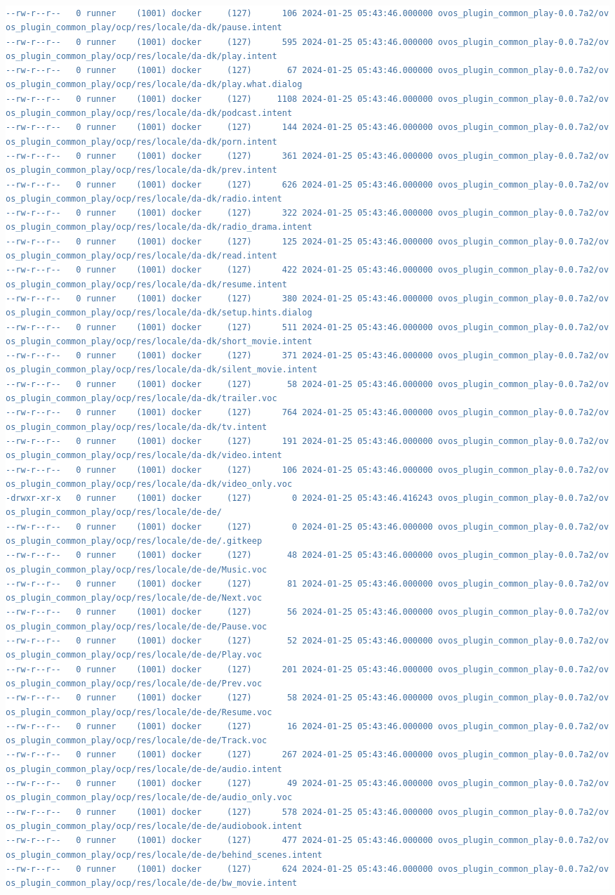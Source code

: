 ```diff
--rw-r--r--   0 runner    (1001) docker     (127)      106 2024-01-25 05:43:46.000000 ovos_plugin_common_play-0.0.7a2/ovos_plugin_common_play/ocp/res/locale/da-dk/pause.intent
--rw-r--r--   0 runner    (1001) docker     (127)      595 2024-01-25 05:43:46.000000 ovos_plugin_common_play-0.0.7a2/ovos_plugin_common_play/ocp/res/locale/da-dk/play.intent
--rw-r--r--   0 runner    (1001) docker     (127)       67 2024-01-25 05:43:46.000000 ovos_plugin_common_play-0.0.7a2/ovos_plugin_common_play/ocp/res/locale/da-dk/play.what.dialog
--rw-r--r--   0 runner    (1001) docker     (127)     1108 2024-01-25 05:43:46.000000 ovos_plugin_common_play-0.0.7a2/ovos_plugin_common_play/ocp/res/locale/da-dk/podcast.intent
--rw-r--r--   0 runner    (1001) docker     (127)      144 2024-01-25 05:43:46.000000 ovos_plugin_common_play-0.0.7a2/ovos_plugin_common_play/ocp/res/locale/da-dk/porn.intent
--rw-r--r--   0 runner    (1001) docker     (127)      361 2024-01-25 05:43:46.000000 ovos_plugin_common_play-0.0.7a2/ovos_plugin_common_play/ocp/res/locale/da-dk/prev.intent
--rw-r--r--   0 runner    (1001) docker     (127)      626 2024-01-25 05:43:46.000000 ovos_plugin_common_play-0.0.7a2/ovos_plugin_common_play/ocp/res/locale/da-dk/radio.intent
--rw-r--r--   0 runner    (1001) docker     (127)      322 2024-01-25 05:43:46.000000 ovos_plugin_common_play-0.0.7a2/ovos_plugin_common_play/ocp/res/locale/da-dk/radio_drama.intent
--rw-r--r--   0 runner    (1001) docker     (127)      125 2024-01-25 05:43:46.000000 ovos_plugin_common_play-0.0.7a2/ovos_plugin_common_play/ocp/res/locale/da-dk/read.intent
--rw-r--r--   0 runner    (1001) docker     (127)      422 2024-01-25 05:43:46.000000 ovos_plugin_common_play-0.0.7a2/ovos_plugin_common_play/ocp/res/locale/da-dk/resume.intent
--rw-r--r--   0 runner    (1001) docker     (127)      380 2024-01-25 05:43:46.000000 ovos_plugin_common_play-0.0.7a2/ovos_plugin_common_play/ocp/res/locale/da-dk/setup.hints.dialog
--rw-r--r--   0 runner    (1001) docker     (127)      511 2024-01-25 05:43:46.000000 ovos_plugin_common_play-0.0.7a2/ovos_plugin_common_play/ocp/res/locale/da-dk/short_movie.intent
--rw-r--r--   0 runner    (1001) docker     (127)      371 2024-01-25 05:43:46.000000 ovos_plugin_common_play-0.0.7a2/ovos_plugin_common_play/ocp/res/locale/da-dk/silent_movie.intent
--rw-r--r--   0 runner    (1001) docker     (127)       58 2024-01-25 05:43:46.000000 ovos_plugin_common_play-0.0.7a2/ovos_plugin_common_play/ocp/res/locale/da-dk/trailer.voc
--rw-r--r--   0 runner    (1001) docker     (127)      764 2024-01-25 05:43:46.000000 ovos_plugin_common_play-0.0.7a2/ovos_plugin_common_play/ocp/res/locale/da-dk/tv.intent
--rw-r--r--   0 runner    (1001) docker     (127)      191 2024-01-25 05:43:46.000000 ovos_plugin_common_play-0.0.7a2/ovos_plugin_common_play/ocp/res/locale/da-dk/video.intent
--rw-r--r--   0 runner    (1001) docker     (127)      106 2024-01-25 05:43:46.000000 ovos_plugin_common_play-0.0.7a2/ovos_plugin_common_play/ocp/res/locale/da-dk/video_only.voc
-drwxr-xr-x   0 runner    (1001) docker     (127)        0 2024-01-25 05:43:46.416243 ovos_plugin_common_play-0.0.7a2/ovos_plugin_common_play/ocp/res/locale/de-de/
--rw-r--r--   0 runner    (1001) docker     (127)        0 2024-01-25 05:43:46.000000 ovos_plugin_common_play-0.0.7a2/ovos_plugin_common_play/ocp/res/locale/de-de/.gitkeep
--rw-r--r--   0 runner    (1001) docker     (127)       48 2024-01-25 05:43:46.000000 ovos_plugin_common_play-0.0.7a2/ovos_plugin_common_play/ocp/res/locale/de-de/Music.voc
--rw-r--r--   0 runner    (1001) docker     (127)       81 2024-01-25 05:43:46.000000 ovos_plugin_common_play-0.0.7a2/ovos_plugin_common_play/ocp/res/locale/de-de/Next.voc
--rw-r--r--   0 runner    (1001) docker     (127)       56 2024-01-25 05:43:46.000000 ovos_plugin_common_play-0.0.7a2/ovos_plugin_common_play/ocp/res/locale/de-de/Pause.voc
--rw-r--r--   0 runner    (1001) docker     (127)       52 2024-01-25 05:43:46.000000 ovos_plugin_common_play-0.0.7a2/ovos_plugin_common_play/ocp/res/locale/de-de/Play.voc
--rw-r--r--   0 runner    (1001) docker     (127)      201 2024-01-25 05:43:46.000000 ovos_plugin_common_play-0.0.7a2/ovos_plugin_common_play/ocp/res/locale/de-de/Prev.voc
--rw-r--r--   0 runner    (1001) docker     (127)       58 2024-01-25 05:43:46.000000 ovos_plugin_common_play-0.0.7a2/ovos_plugin_common_play/ocp/res/locale/de-de/Resume.voc
--rw-r--r--   0 runner    (1001) docker     (127)       16 2024-01-25 05:43:46.000000 ovos_plugin_common_play-0.0.7a2/ovos_plugin_common_play/ocp/res/locale/de-de/Track.voc
--rw-r--r--   0 runner    (1001) docker     (127)      267 2024-01-25 05:43:46.000000 ovos_plugin_common_play-0.0.7a2/ovos_plugin_common_play/ocp/res/locale/de-de/audio.intent
--rw-r--r--   0 runner    (1001) docker     (127)       49 2024-01-25 05:43:46.000000 ovos_plugin_common_play-0.0.7a2/ovos_plugin_common_play/ocp/res/locale/de-de/audio_only.voc
--rw-r--r--   0 runner    (1001) docker     (127)      578 2024-01-25 05:43:46.000000 ovos_plugin_common_play-0.0.7a2/ovos_plugin_common_play/ocp/res/locale/de-de/audiobook.intent
--rw-r--r--   0 runner    (1001) docker     (127)      477 2024-01-25 05:43:46.000000 ovos_plugin_common_play-0.0.7a2/ovos_plugin_common_play/ocp/res/locale/de-de/behind_scenes.intent
--rw-r--r--   0 runner    (1001) docker     (127)      624 2024-01-25 05:43:46.000000 ovos_plugin_common_play-0.0.7a2/ovos_plugin_common_play/ocp/res/locale/de-de/bw_movie.intent
```